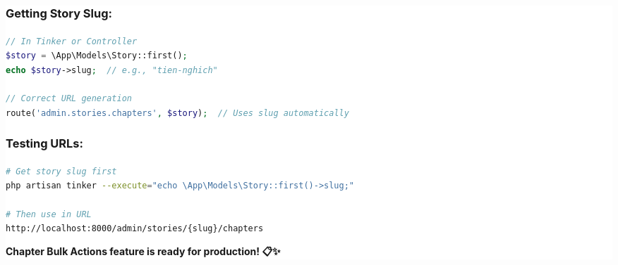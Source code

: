 ### **Getting Story Slug:**
```php
// In Tinker or Controller
$story = \App\Models\Story::first();
echo $story->slug;  // e.g., "tien-nghich"

// Correct URL generation
route('admin.stories.chapters', $story);  // Uses slug automatically
```

### **Testing URLs:**
```bash
# Get story slug first
php artisan tinker --execute="echo \App\Models\Story::first()->slug;"

# Then use in URL
http://localhost:8000/admin/stories/{slug}/chapters
```

**Chapter Bulk Actions feature is ready for production! 📋✨**
